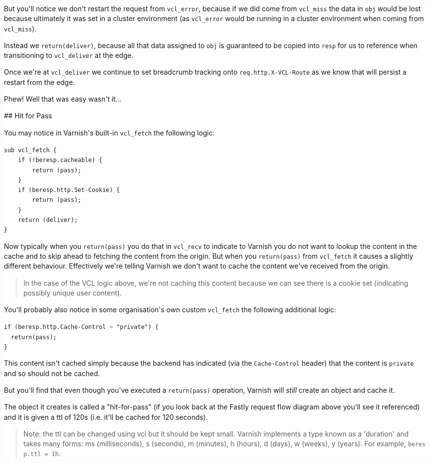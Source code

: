 But you'll notice we don't restart the request from `vcl_error`, because if we did come from `vcl_miss` the data in `obj` would be lost because ultimately it was set in a cluster environment (as `vcl_error` would be running in a cluster environment when coming from `vcl_miss`).

Instead we `return(deliver)`, because all that data assigned to `obj` is guaranteed to be copied into `resp` for us to reference when transitioning to `vcl_deliver` at the edge.

Once we're at `vcl_deliver` we continue to set breadcrumb tracking onto `req.http.X-VCL-Route` as we know that will persist a restart from the edge.

Phew! Well that was easy wasn't it...

<div id="5"></div>
## Hit for Pass

You may notice in Varnish's built-in `vcl_fetch` the following logic:

```vcl
sub vcl_fetch {
    if (!beresp.cacheable) {
        return (pass);
    }
    if (beresp.http.Set-Cookie) {
        return (pass);
    }
    return (deliver);
}
```

Now typically when you `return(pass)` you do that in `vcl_recv` to indicate to Varnish you do not want to lookup the content in the cache and to skip ahead to fetching the content from the origin. But when you `return(pass)` from `vcl_fetch` it causes a slightly different behaviour. Effectively we're telling Varnish we don't want to cache the content we've received from the origin.

> In the case of the VCL logic above, we're not caching this content because we can see there is a cookie set (indicating possibly unique user content).

You'll probably also notice in some organisation's own custom `vcl_fetch` the following additional logic:

```vcl
if (beresp.http.Cache-Control ~ "private") {
  return(pass);
}
```

This content isn't cached simply because the backend has indicated (via the `Cache-Control` header) that the content is `private` and so should not be cached.

But you'll find that even though you've executed a `return(pass)` operation, Varnish will _still_ create an object and cache it.

The object it creates is called a "hit-for-pass" (if you look back at the Fastly request flow diagram above you'll see it referenced) and it is given a ttl of 120s (i.e. it'll be cached for 120 seconds).

> Note: the ttl can be changed using vcl but it should be kept small. Varnish implements a type known as a 'duration' and takes many forms: ms (milliseconds), s (seconds), m (minutes), h (hours), d (days), w (weeks), y (years). For example, `beresp.ttl = 1h`.
